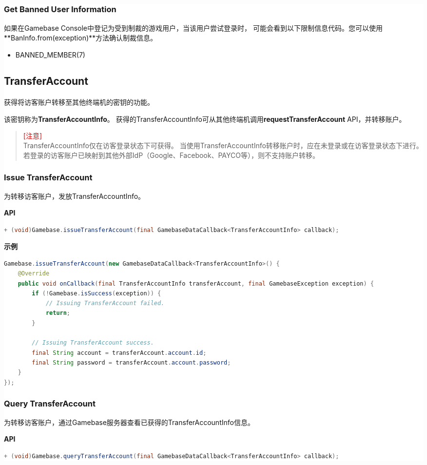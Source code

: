 ### Get Banned User Information

如果在Gamebase Console中登记为受到制裁的游戏用户，当该用户尝试登录时，
可能会看到以下限制信息代码。您可以使用**BanInfo.from(exception)**方法确认制裁信息。

* BANNED_MEMBER(7)

## TransferAccount
获得将访客账户转移至其他终端机的密钥的功能。

该密钥称为**TransferAccountInfo**。
获得的TransferAccountInfo可从其他终端机调用**requestTransferAccount** API，并转移账户。

> <font color="red">[注意]</font><br/>
> TransferAccountInfo仅在访客登录状态下可获得。
> 当使用TransferAccountInfo转移账户时，应在未登录或在访客登录状态下进行。
> 若登录的访客账户已映射到其他外部IdP（Google、Facebook、PAYCO等），则不支持账户转移。

### Issue TransferAccount
为转移访客账户，发放TransferAccountInfo。

**API**

```java
+ (void)Gamebase.issueTransferAccount(final GamebaseDataCallback<TransferAccountInfo> callback);
```

**示例**

```java
Gamebase.issueTransferAccount(new GamebaseDataCallback<TransferAccountInfo>() {
    @Override
    public void onCallback(final TransferAccountInfo transferAccount, final GamebaseException exception) {
        if (!Gamebase.isSuccess(exception)) {
            // Issuing TransferAccount failed.
            return;
        }

        // Issuing TransferAccount success.
        final String account = transferAccount.account.id;
        final String password = transferAccount.account.password;
    }
});
```

### Query TransferAccount
为转移访客账户，通过Gamebase服务器查看已获得的TransferAccountInfo信息。

**API**

```java
+ (void)Gamebase.queryTransferAccount(final GamebaseDataCallback<TransferAccountInfo> callback);
```

